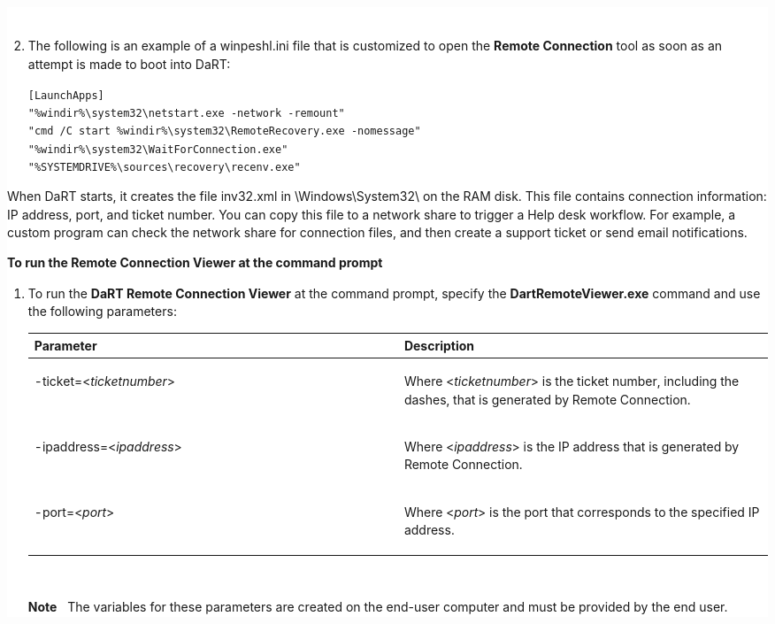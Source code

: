      

2.  The following is an example of a winpeshl.ini file that is customized to open the **Remote Connection** tool as soon as an attempt is made to boot into DaRT:

    ``` syntax
    [LaunchApps]
    "%windir%\system32\netstart.exe -network -remount"
    "cmd /C start %windir%\system32\RemoteRecovery.exe -nomessage"
    "%windir%\system32\WaitForConnection.exe"
    "%SYSTEMDRIVE%\sources\recovery\recenv.exe"
    ```

When DaRT starts, it creates the file inv32.xml in \\Windows\\System32\\ on the RAM disk. This file contains connection information: IP address, port, and ticket number. You can copy this file to a network share to trigger a Help desk workflow. For example, a custom program can check the network share for connection files, and then create a support ticket or send email notifications.

**To run the Remote Connection Viewer at the command prompt**

1.  To run the **DaRT Remote Connection Viewer** at the command prompt, specify the **DartRemoteViewer.exe** command and use the following parameters:

    <table>
    <colgroup>
    <col width="50%" />
    <col width="50%" />
    </colgroup>
    <thead>
    <tr class="header">
    <th align="left">Parameter</th>
    <th align="left">Description</th>
    </tr>
    </thead>
    <tbody>
    <tr class="odd">
    <td align="left"><p>-ticket=&lt;<em>ticketnumber</em>&gt;</p></td>
    <td align="left"><p>Where &lt;<em>ticketnumber</em>&gt; is the ticket number, including the dashes, that is generated by Remote Connection.</p></td>
    </tr>
    <tr class="even">
    <td align="left"><p>-ipaddress=&lt;<em>ipaddress</em>&gt;</p></td>
    <td align="left"><p>Where &lt;<em>ipaddress</em>&gt; is the IP address that is generated by Remote Connection.</p></td>
    </tr>
    <tr class="odd">
    <td align="left"><p>-port=&lt;<em>port</em>&gt;</p></td>
    <td align="left"><p>Where &lt;<em>port</em>&gt; is the port that corresponds to the specified IP address.</p></td>
    </tr>
    </tbody>
    </table>

     

    **Note**  
    The variables for these parameters are created on the end-user computer and must be provided by the end user.
